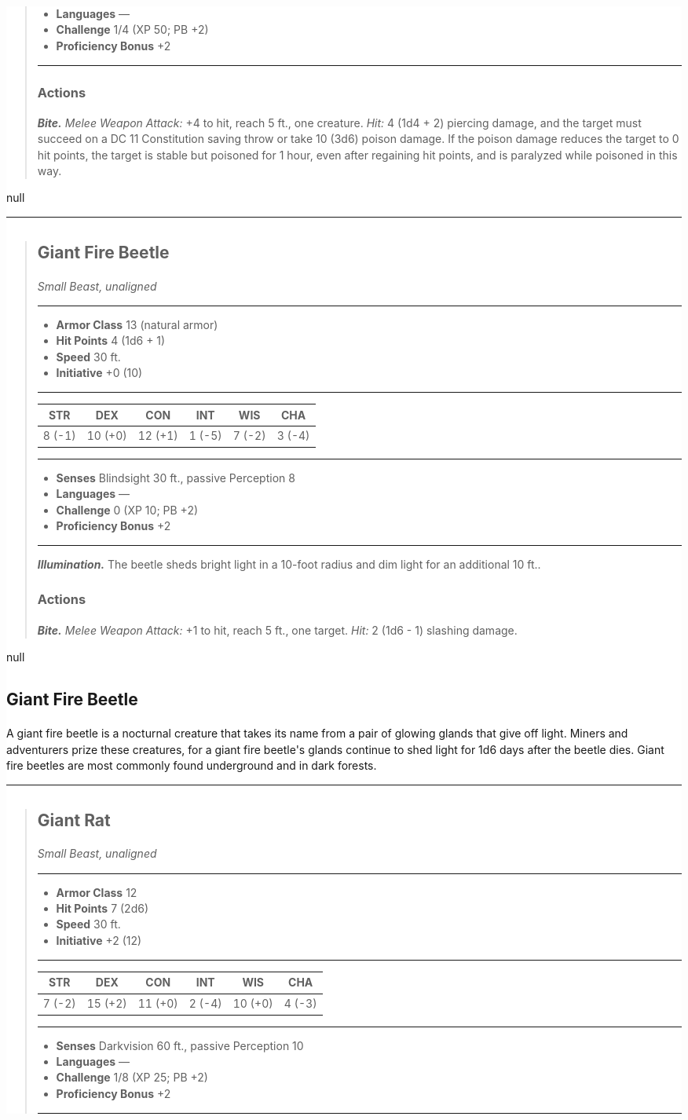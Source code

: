 >- **Languages** —
>- **Challenge** 1/4 (XP 50; PB +2)
>- **Proficiency Bonus** +2
>___
>### Actions
>***Bite.*** *Melee Weapon Attack:*  +4 to hit, reach 5 ft., one creature. *Hit:* 4 (1d4 + 2) piercing damage, and the target must succeed on a DC 11 Constitution saving throw or take 10 (3d6) poison damage. If the poison damage reduces the target to 0 hit points, the target is stable but poisoned for 1 hour, even after regaining hit points, and is paralyzed while poisoned in this way.
>
null

___
>## Giant Fire Beetle
>*Small Beast, unaligned*
>___
>- **Armor Class** 13 (natural armor)
>- **Hit Points** 4 (1d6 + 1)
>- **Speed** 30 ft.
>- **Initiative** +0 (10)
>___
>|STR|DEX|CON|INT|WIS|CHA|
>|:---:|:---:|:---:|:---:|:---:|:---:|
>|8 (-1)|10 (+0)|12 (+1)|1 (-5)|7 (-2)|3 (-4)|
>___
>- **Senses** Blindsight 30 ft., passive Perception 8
>- **Languages** —
>- **Challenge** 0 (XP 10; PB +2)
>- **Proficiency Bonus** +2
>___
>***Illumination.*** The beetle sheds bright light in a 10-foot radius and dim light for an additional 10 ft..
>
>### Actions
>***Bite.*** *Melee Weapon Attack:*  +1 to hit, reach 5 ft., one target. *Hit:* 2 (1d6 - 1) slashing damage.
>
null

## Giant Fire Beetle

A giant fire beetle is a nocturnal creature that takes its name from a pair of glowing glands that give off light. Miners and adventurers prize these creatures, for a giant fire beetle's glands continue to shed light for 1d6 days after the beetle dies. Giant fire beetles are most commonly found underground and in dark forests.

___
>## Giant Rat
>*Small Beast, unaligned*
>___
>- **Armor Class** 12
>- **Hit Points** 7 (2d6)
>- **Speed** 30 ft.
>- **Initiative** +2 (12)
>___
>|STR|DEX|CON|INT|WIS|CHA|
>|:---:|:---:|:---:|:---:|:---:|:---:|
>|7 (-2)|15 (+2)|11 (+0)|2 (-4)|10 (+0)|4 (-3)|
>___
>- **Senses** Darkvision 60 ft., passive Perception 10
>- **Languages** —
>- **Challenge** 1/8 (XP 25; PB +2)
>- **Proficiency Bonus** +2
>___